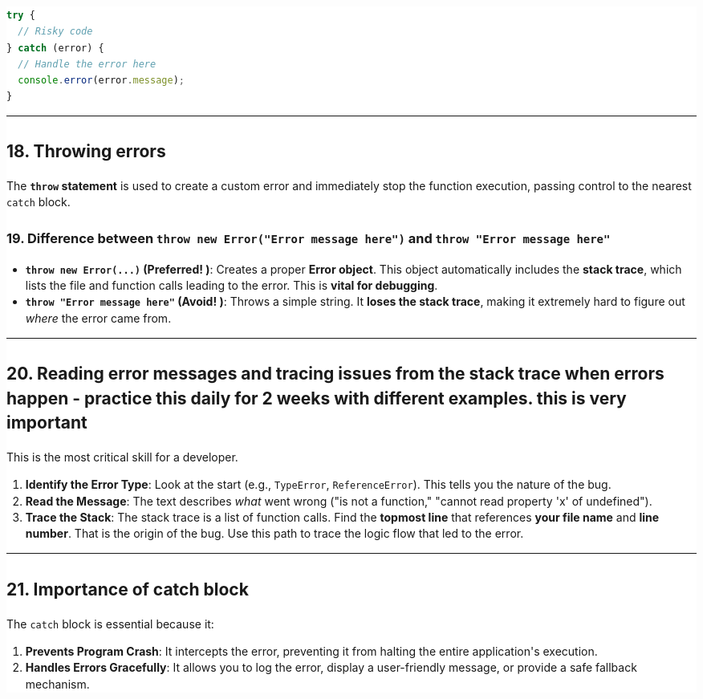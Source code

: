

```javascript
try {
  // Risky code
} catch (error) {
  // Handle the error here
  console.error(error.message);
}
```

-----

## 18\. Throwing errors

The **`throw` statement** is used to create a custom error and immediately stop the function execution, passing control to the nearest `catch` block.

### 19\. Difference between `throw new Error("Error message here")` and `throw "Error message here"`

  * **`throw new Error(...)` (Preferred\! )**: Creates a proper **Error object**. This object automatically includes the **stack trace**, which lists the file and function calls leading to the error. This is **vital for debugging**.
  * **`throw "Error message here"` (Avoid\! )**: Throws a simple string. It **loses the stack trace**, making it extremely hard to figure out *where* the error came from.

-----

## 20\. Reading error messages and tracing issues from the stack trace when errors happen - practice this daily for 2 weeks with different examples. this is very important

This is the most critical skill for a developer.

1.  **Identify the Error Type**: Look at the start (e.g., `TypeError`, `ReferenceError`). This tells you the nature of the bug.
2.  **Read the Message**: The text describes *what* went wrong ("is not a function," "cannot read property 'x' of undefined").
3.  **Trace the Stack**: The stack trace is a list of function calls. Find the **topmost line** that references **your file name** and **line number**. That is the origin of the bug. Use this path to trace the logic flow that led to the error.

-----

## 21\. Importance of catch block

The `catch` block is essential because it:

1.  **Prevents Program Crash**: It intercepts the error, preventing it from halting the entire application's execution.
2.  **Handles Errors Gracefully**: It allows you to log the error, display a user-friendly message, or provide a safe fallback mechanism.
